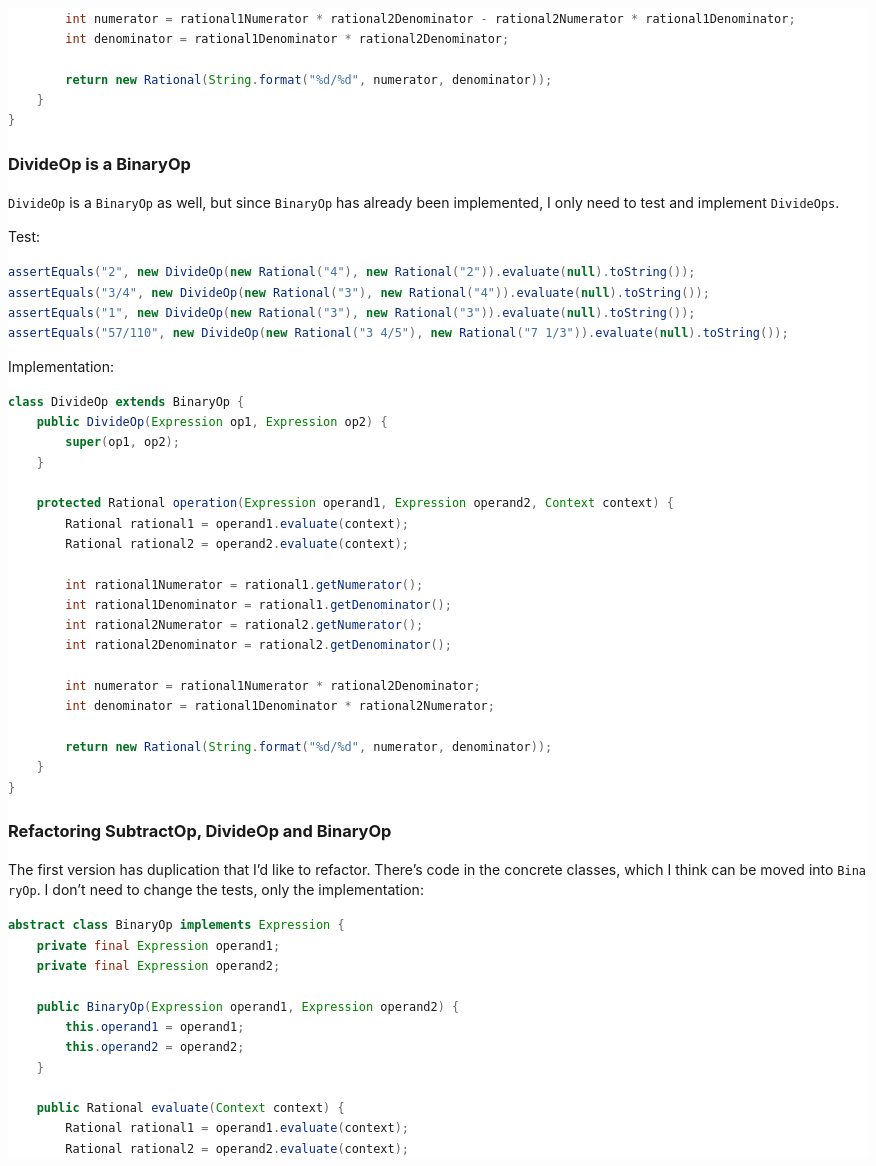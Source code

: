 ```java
        int numerator = rational1Numerator * rational2Denominator - rational2Numerator * rational1Denominator;
        int denominator = rational1Denominator * rational2Denominator;

        return new Rational(String.format("%d/%d", numerator, denominator));
    }
}
```

### DivideOp is a BinaryOp
`DivideOp` is a `BinaryOp` as well, but since `BinaryOp` has already been implemented, I only need to test and implement `DivideOps`.

Test:
```java
assertEquals("2", new DivideOp(new Rational("4"), new Rational("2")).evaluate(null).toString());
assertEquals("3/4", new DivideOp(new Rational("3"), new Rational("4")).evaluate(null).toString());
assertEquals("1", new DivideOp(new Rational("3"), new Rational("3")).evaluate(null).toString());
assertEquals("57/110", new DivideOp(new Rational("3 4/5"), new Rational("7 1/3")).evaluate(null).toString());
```

Implementation:
```java
class DivideOp extends BinaryOp {
    public DivideOp(Expression op1, Expression op2) {
        super(op1, op2);
    }

    protected Rational operation(Expression operand1, Expression operand2, Context context) {
        Rational rational1 = operand1.evaluate(context);
        Rational rational2 = operand2.evaluate(context);

        int rational1Numerator = rational1.getNumerator();
        int rational1Denominator = rational1.getDenominator();
        int rational2Numerator = rational2.getNumerator();
        int rational2Denominator = rational2.getDenominator();

        int numerator = rational1Numerator * rational2Denominator;
        int denominator = rational1Denominator * rational2Numerator;

        return new Rational(String.format("%d/%d", numerator, denominator));
    }
}
```

### Refactoring SubtractOp, DivideOp and BinaryOp
The first version has duplication that I’d like to refactor. There’s code in the concrete classes, which I think can be moved into `BinaryOp`. I don’t need to change the tests, only the implementation:

```java
abstract class BinaryOp implements Expression {
    private final Expression operand1;
    private final Expression operand2;

    public BinaryOp(Expression operand1, Expression operand2) {
        this.operand1 = operand1;
        this.operand2 = operand2;
    }

    public Rational evaluate(Context context) {
        Rational rational1 = operand1.evaluate(context);
        Rational rational2 = operand2.evaluate(context);

```